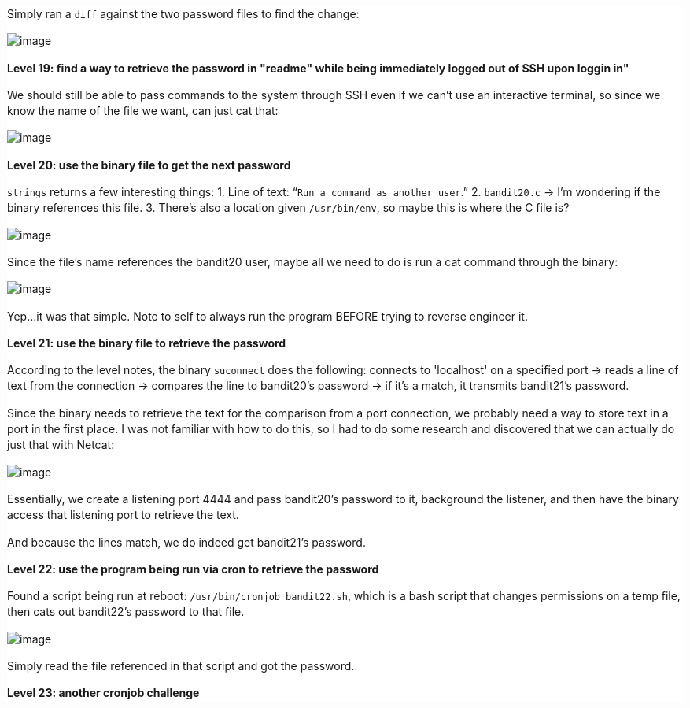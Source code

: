 Simply ran a `diff` against the two password files to find the change:

![image](https://github.com/user-attachments/assets/523816da-ec9f-4185-a74b-435f1a2ce6f1)

**Level 19: find a way to retrieve the password in "readme" while being immediately logged out of SSH upon loggin in"**

We should still be able to pass commands to the system through SSH even if we can’t use an interactive terminal, so since we know the name of the file we want, can just cat that:

![image](https://github.com/user-attachments/assets/592f093a-2e33-4ba2-98b2-9a093acca9c1)

**Level 20: use the binary file to get the next password**

`strings` returns a few interesting things:
    1. Line of text: “`Run a command as another user`.”
    2. `bandit20.c` → I’m wondering if the binary references this file.
    3. There’s also a location given `/usr/bin/env`, so maybe this is where the C file is?

![image](https://github.com/user-attachments/assets/7e3d37ec-d64c-44a4-9264-a926bda00385)

Since the file’s name references the bandit20 user, maybe all we need to do is run a cat command through the binary:

![image](https://github.com/user-attachments/assets/421a2ad0-d3b4-4978-ae38-52cfc224334a)

Yep…it was that simple. Note to self to always run the program BEFORE trying to reverse engineer it.

**Level 21: use the binary file to retrieve the password**

According to the level notes, the binary `suconnect` does the following: connects to 'localhost' on a specified port → reads a line of text from the connection → compares the line to bandit20’s password → if it’s a match, it transmits bandit21’s password.

Since the binary needs to retrieve the text for the comparison from a port connection, we probably need a way to store text in a port in the first place. I was not familiar with how to do this, so I had to do some research and discovered that we can actually do just that with Netcat:

![image](https://github.com/user-attachments/assets/5445d597-630b-4bfa-9749-b0cc3c56f6c9)

Essentially, we create a listening port 4444 and pass bandit20’s password to it, background the listener, and then have the binary access that listening port to retrieve the text.

And because the lines match, we do indeed get bandit21’s password.

**Level 22: use the program being run via cron to retrieve the password**

Found a script being run at reboot: `/usr/bin/cronjob_bandit22.sh`, which is a bash script that changes permissions on a temp file, then cats out bandit22’s password to that file.

![image](https://github.com/user-attachments/assets/b44ff3bb-caab-4f7d-a609-4ebab092e3a7)

Simply read the file referenced in that script and got the password.

**Level 23: another cronjob challenge**
